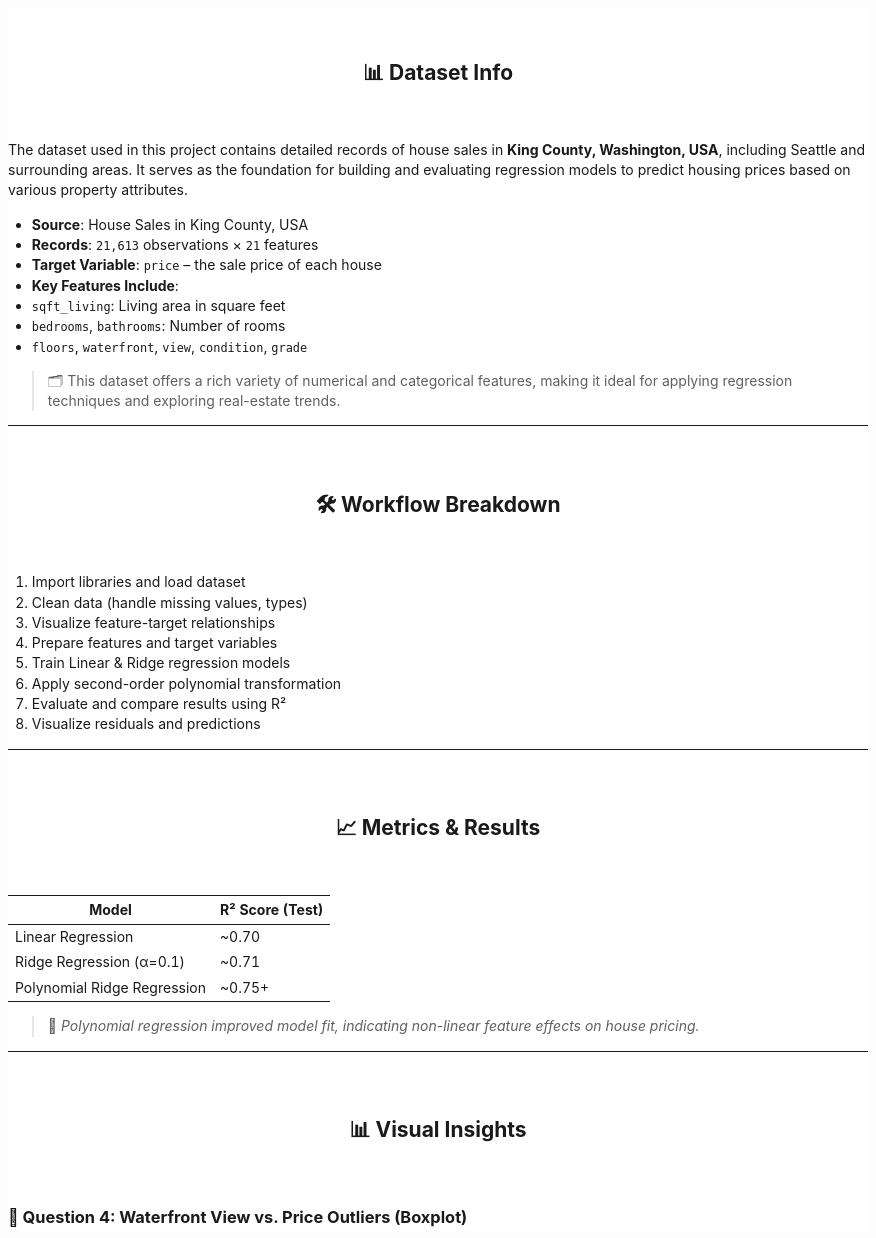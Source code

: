
<br><h2 align="center">📊 Dataset Info</h2><br>

The dataset used in this project contains detailed records of house sales in **King County, Washington, USA**, including Seattle and surrounding areas. It serves as the foundation for building and evaluating regression models to predict housing prices based on various property attributes.

-  **Source**: House Sales in King County, USA  
-  **Records**: `21,613` observations × `21` features  
-  **Target Variable**: `price` – the sale price of each house  
-  **Key Features Include**:
  - `sqft_living`: Living area in square feet  
  - `bedrooms`, `bathrooms`: Number of rooms  
  - `floors`, `waterfront`, `view`, `condition`, `grade`  
> 🗂️ This dataset offers a rich variety of numerical and categorical features, making it ideal for applying regression techniques and exploring real-estate trends.

---

<br><h2 align="center">🛠️ Workflow Breakdown</h2><br>

1. Import libraries and load dataset  
2. Clean data (handle missing values, types)  
3. Visualize feature-target relationships  
4. Prepare features and target variables  
5. Train Linear & Ridge regression models  
6. Apply second-order polynomial transformation  
7. Evaluate and compare results using R²  
8. Visualize residuals and predictions

---

<br><h2 align="center">📈 Metrics & Results</h2><br>

| Model                          | R² Score (Test) |
|-------------------------------|-----------------|
| Linear Regression             | ~0.70           |
| Ridge Regression (α=0.1)      | ~0.71           |
| Polynomial Ridge Regression   | ~0.75+          |

> 📌 *Polynomial regression improved model fit, indicating non-linear feature effects on house pricing.*
---

<br><h2 align="center">📊 Visual Insights</h2><br>

### 🧪 Question 4: Waterfront View vs. Price Outliers (Boxplot) 

<p align="center">